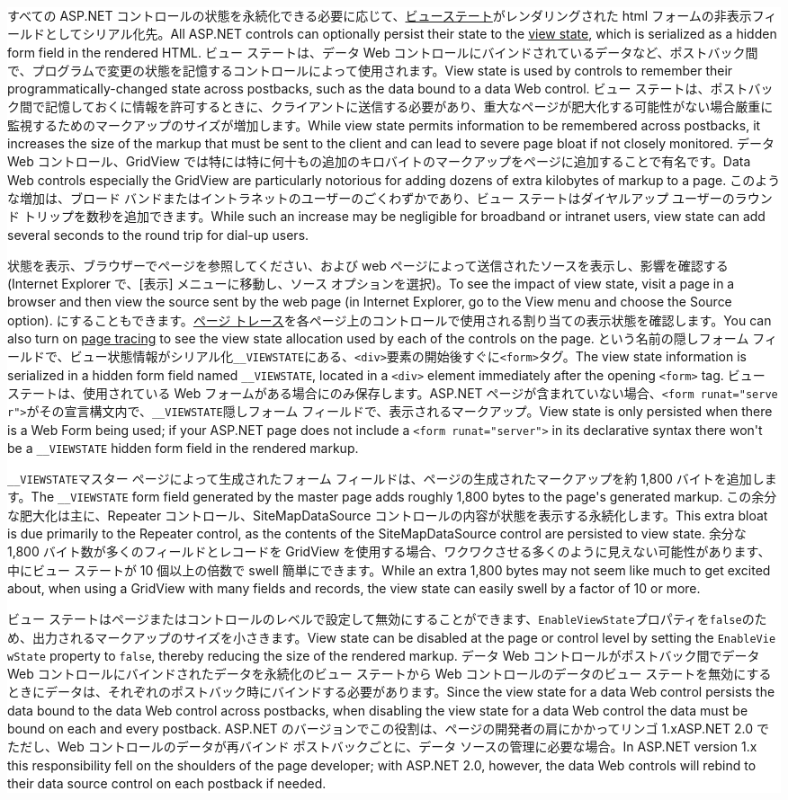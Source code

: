 <span data-ttu-id="c75d6-238">すべての ASP.NET コントロールの状態を永続化できる必要に応じて、[ビューステート](https://msdn.microsoft.com/msdnmag/issues/03/02/CuttingEdge/)がレンダリングされた html フォームの非表示フィールドとしてシリアル化先。</span><span class="sxs-lookup"><span data-stu-id="c75d6-238">All ASP.NET controls can optionally persist their state to the [view state](https://msdn.microsoft.com/msdnmag/issues/03/02/CuttingEdge/), which is serialized as a hidden form field in the rendered HTML.</span></span> <span data-ttu-id="c75d6-239">ビュー ステートは、データ Web コントロールにバインドされているデータなど、ポストバック間で、プログラムで変更の状態を記憶するコントロールによって使用されます。</span><span class="sxs-lookup"><span data-stu-id="c75d6-239">View state is used by controls to remember their programmatically-changed state across postbacks, such as the data bound to a data Web control.</span></span> <span data-ttu-id="c75d6-240">ビュー ステートは、ポストバック間で記憶しておくに情報を許可するときに、クライアントに送信する必要があり、重大なページが肥大化する可能性がない場合厳重に監視するためのマークアップのサイズが増加します。</span><span class="sxs-lookup"><span data-stu-id="c75d6-240">While view state permits information to be remembered across postbacks, it increases the size of the markup that must be sent to the client and can lead to severe page bloat if not closely monitored.</span></span> <span data-ttu-id="c75d6-241">データ Web コントロール、GridView では特には特に何十もの追加のキロバイトのマークアップをページに追加することで有名です。</span><span class="sxs-lookup"><span data-stu-id="c75d6-241">Data Web controls especially the GridView are particularly notorious for adding dozens of extra kilobytes of markup to a page.</span></span> <span data-ttu-id="c75d6-242">このような増加は、ブロード バンドまたはイントラネットのユーザーのごくわずかであり、ビュー ステートはダイヤルアップ ユーザーのラウンド トリップを数秒を追加できます。</span><span class="sxs-lookup"><span data-stu-id="c75d6-242">While such an increase may be negligible for broadband or intranet users, view state can add several seconds to the round trip for dial-up users.</span></span>

<span data-ttu-id="c75d6-243">状態を表示、ブラウザーでページを参照してください、および web ページによって送信されたソースを表示し、影響を確認する (Internet Explorer で、[表示] メニューに移動し、ソース オプションを選択)。</span><span class="sxs-lookup"><span data-stu-id="c75d6-243">To see the impact of view state, visit a page in a browser and then view the source sent by the web page (in Internet Explorer, go to the View menu and choose the Source option).</span></span> <span data-ttu-id="c75d6-244">にすることもできます。[ページ トレース](https://msdn.microsoft.com/library/sfbfw58f.aspx)を各ページ上のコントロールで使用される割り当ての表示状態を確認します。</span><span class="sxs-lookup"><span data-stu-id="c75d6-244">You can also turn on [page tracing](https://msdn.microsoft.com/library/sfbfw58f.aspx) to see the view state allocation used by each of the controls on the page.</span></span> <span data-ttu-id="c75d6-245">という名前の隠しフォーム フィールドで、ビュー状態情報がシリアル化`__VIEWSTATE`にある、`<div>`要素の開始後すぐに`<form>`タグ。</span><span class="sxs-lookup"><span data-stu-id="c75d6-245">The view state information is serialized in a hidden form field named `__VIEWSTATE`, located in a `<div>` element immediately after the opening `<form>` tag.</span></span> <span data-ttu-id="c75d6-246">ビュー ステートは、使用されている Web フォームがある場合にのみ保存します。ASP.NET ページが含まれていない場合、`<form runat="server">`がその宣言構文内で、`__VIEWSTATE`隠しフォーム フィールドで、表示されるマークアップ。</span><span class="sxs-lookup"><span data-stu-id="c75d6-246">View state is only persisted when there is a Web Form being used; if your ASP.NET page does not include a `<form runat="server">` in its declarative syntax there won't be a `__VIEWSTATE` hidden form field in the rendered markup.</span></span>

<span data-ttu-id="c75d6-247">`__VIEWSTATE`マスター ページによって生成されたフォーム フィールドは、ページの生成されたマークアップを約 1,800 バイトを追加します。</span><span class="sxs-lookup"><span data-stu-id="c75d6-247">The `__VIEWSTATE` form field generated by the master page adds roughly 1,800 bytes to the page's generated markup.</span></span> <span data-ttu-id="c75d6-248">この余分な肥大化は主に、Repeater コントロール、SiteMapDataSource コントロールの内容が状態を表示する永続化します。</span><span class="sxs-lookup"><span data-stu-id="c75d6-248">This extra bloat is due primarily to the Repeater control, as the contents of the SiteMapDataSource control are persisted to view state.</span></span> <span data-ttu-id="c75d6-249">余分な 1,800 バイト数が多くのフィールドとレコードを GridView を使用する場合、ワクワクさせる多くのように見えない可能性があります、中にビュー ステートが 10 個以上の倍数で swell 簡単にできます。</span><span class="sxs-lookup"><span data-stu-id="c75d6-249">While an extra 1,800 bytes may not seem like much to get excited about, when using a GridView with many fields and records, the view state can easily swell by a factor of 10 or more.</span></span>

<span data-ttu-id="c75d6-250">ビュー ステートはページまたはコントロールのレベルで設定して無効にすることができます、`EnableViewState`プロパティを`false`のため、出力されるマークアップのサイズを小さきます。</span><span class="sxs-lookup"><span data-stu-id="c75d6-250">View state can be disabled at the page or control level by setting the `EnableViewState` property to `false`, thereby reducing the size of the rendered markup.</span></span> <span data-ttu-id="c75d6-251">データ Web コントロールがポストバック間でデータ Web コントロールにバインドされたデータを永続化のビュー ステートから Web コントロールのデータのビュー ステートを無効にするときにデータは、それぞれのポストバック時にバインドする必要があります。</span><span class="sxs-lookup"><span data-stu-id="c75d6-251">Since the view state for a data Web control persists the data bound to the data Web control across postbacks, when disabling the view state for a data Web control the data must be bound on each and every postback.</span></span> <span data-ttu-id="c75d6-252">ASP.NET のバージョンでこの役割は、ページの開発者の肩にかかってリンゴ 1.xASP.NET 2.0 でただし、Web コントロールのデータが再バインド ポストバックごとに、データ ソースの管理に必要な場合。</span><span class="sxs-lookup"><span data-stu-id="c75d6-252">In ASP.NET version 1.x this responsibility fell on the shoulders of the page developer; with ASP.NET 2.0, however, the data Web controls will rebind to their data source control on each postback if needed.</span></span>
